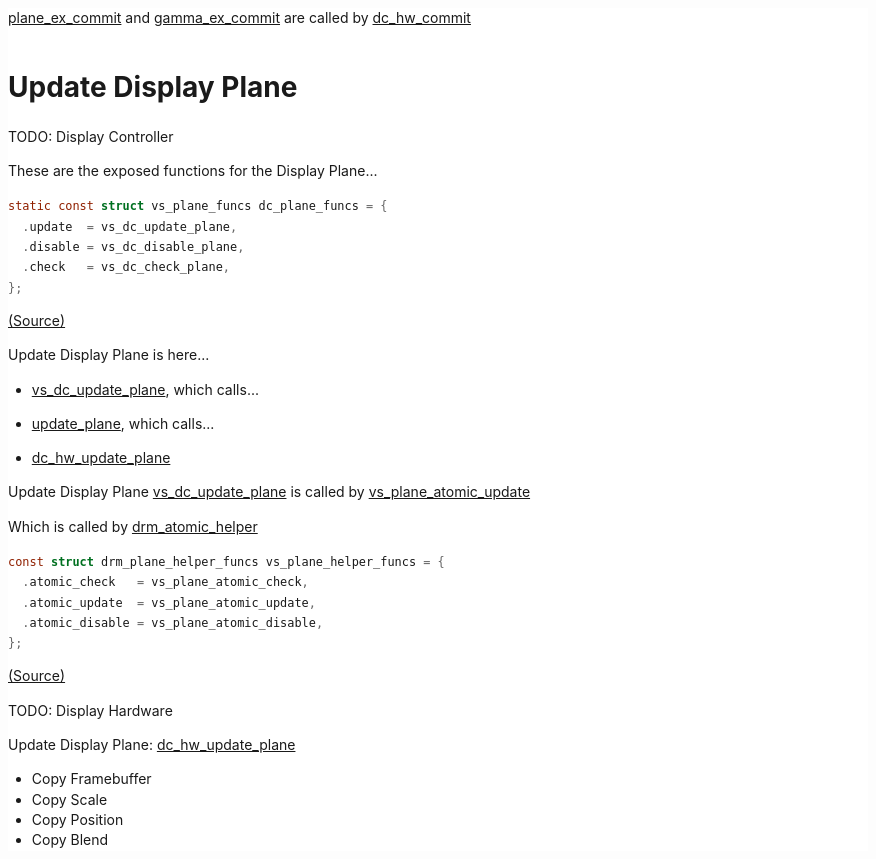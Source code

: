 [plane_ex_commit](https://github.com/starfive-tech/linux/blob/JH7110_VisionFive2_devel/drivers/gpu/drm/verisilicon/vs_dc_hw.c#L1768-L1863) and [gamma_ex_commit](https://github.com/starfive-tech/linux/blob/JH7110_VisionFive2_devel/drivers/gpu/drm/verisilicon/vs_dc_hw.c#L1548-L1574) are called by [dc_hw_commit](https://github.com/starfive-tech/linux/blob/JH7110_VisionFive2_devel/drivers/gpu/drm/verisilicon/vs_dc_hw.c#L2038-L2076)

# Update Display Plane

TODO: Display Controller

These are the exposed functions for the Display Plane...

```c
static const struct vs_plane_funcs dc_plane_funcs = {
  .update  = vs_dc_update_plane,
  .disable = vs_dc_disable_plane,
  .check   = vs_dc_check_plane,
};
```

[(Source)](https://github.com/starfive-tech/linux/blob/JH7110_VisionFive2_devel/drivers/gpu/drm/verisilicon/vs_dc.c#L1410-L1414)

Update Display Plane is here...

- [vs_dc_update_plane](https://github.com/starfive-tech/linux/blob/JH7110_VisionFive2_devel/drivers/gpu/drm/verisilicon/vs_dc.c#L1262-L1280), which calls...

- [update_plane](https://github.com/starfive-tech/linux/blob/JH7110_VisionFive2_devel/drivers/gpu/drm/verisilicon/vs_dc.c#L1153-L1196), which calls...

- [dc_hw_update_plane](https://github.com/starfive-tech/linux/blob/JH7110_VisionFive2_devel/drivers/gpu/drm/verisilicon/vs_dc_hw.c#L1368-L1399)

Update Display Plane [vs_dc_update_plane](https://github.com/starfive-tech/linux/blob/JH7110_VisionFive2_devel/drivers/gpu/drm/verisilicon/vs_dc.c#L1262-L1280) is called by [vs_plane_atomic_update](https://github.com/starfive-tech/linux/blob/JH7110_VisionFive2_devel/drivers/gpu/drm/verisilicon/vs_plane.c#L268-L301)

Which is called by [drm_atomic_helper](https://github.com/starfive-tech/linux/blob/JH7110_VisionFive2_devel/drivers/gpu/drm/drm_atomic_helper.c#L2445-L2570)

```c
const struct drm_plane_helper_funcs vs_plane_helper_funcs = {
  .atomic_check   = vs_plane_atomic_check,
  .atomic_update  = vs_plane_atomic_update,
  .atomic_disable = vs_plane_atomic_disable,
};
```

[(Source)](https://github.com/starfive-tech/linux/blob/JH7110_VisionFive2_devel/drivers/gpu/drm/verisilicon/vs_plane.c#L314-L318)

TODO: Display Hardware

Update Display Plane: [dc_hw_update_plane](https://github.com/starfive-tech/linux/blob/JH7110_VisionFive2_devel/drivers/gpu/drm/verisilicon/vs_dc_hw.c#L1368-L1399)
- Copy Framebuffer
- Copy Scale
- Copy Position
- Copy Blend
